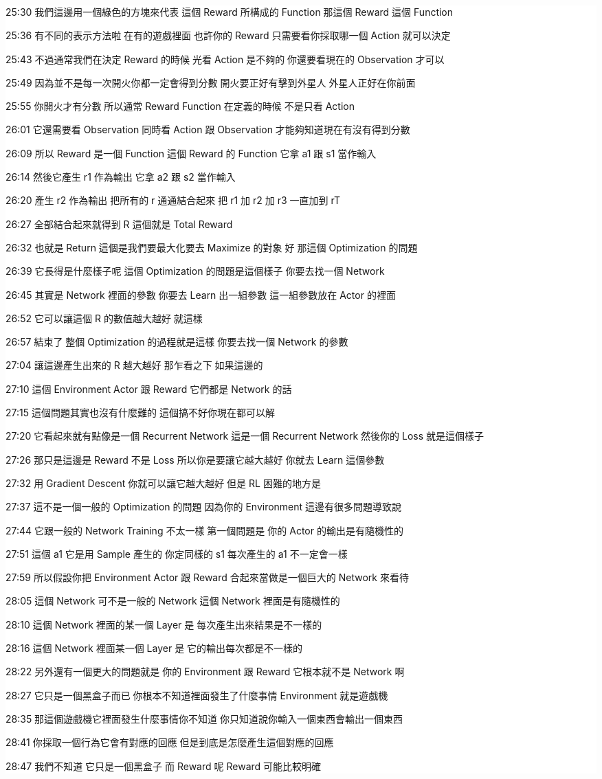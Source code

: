 25:30   我們這邊用一個綠色的方塊來代表 這個 Reward 所構成的 Function 那這個 Reward 這個 Function

25:36   有不同的表示方法啦 在有的遊戲裡面 也許你的 Reward 只需要看你採取哪一個 Action 就可以決定

25:43   不過通常我們在決定 Reward 的時候 光看 Action 是不夠的 你還要看現在的 Observation 才可以

25:49   因為並不是每一次開火你都一定會得到分數 開火要正好有擊到外星人 外星人正好在你前面

25:55   你開火才有分數 所以通常 Reward Function 在定義的時候 不是只看 Action

26:01   它還需要看 Observation 同時看 Action 跟 Observation 才能夠知道現在有沒有得到分數

26:09   所以 Reward 是一個 Function 這個 Reward 的 Function 它拿 a1 跟 s1 當作輸入

26:14   然後它產生 r1 作為輸出 它拿 a2 跟 s2 當作輸入

26:20   產生 r2 作為輸出 把所有的 r 通通結合起來 把 r1 加 r2 加 r3 一直加到 rT

26:27   全部結合起來就得到 R 這個就是 Total Reward

26:32   也就是 Return 這個是我們要最大化要去 Maximize 的對象 好 那這個 Optimization 的問題

26:39   它長得是什麼樣子呢 這個 Optimization 的問題是這個樣子 你要去找一個 Network

26:45   其實是 Network 裡面的參數 你要去 Learn 出一組參數 這一組參數放在 Actor 的裡面

26:52   它可以讓這個 R 的數值越大越好 就這樣

26:57   結束了 整個 Optimization 的過程就是這樣 你要去找一個 Network 的參數

27:04   讓這邊產生出來的 R 越大越好 那乍看之下 如果這邊的

27:10   這個 Environment Actor 跟 Reward 它們都是 Network 的話

27:15   這個問題其實也沒有什麼難的 這個搞不好你現在都可以解

27:20   它看起來就有點像是一個 Recurrent Network 這是一個 Recurrent Network 然後你的 Loss 就是這個樣子

27:26   那只是這邊是 Reward 不是 Loss 所以你是要讓它越大越好 你就去 Learn 這個參數

27:32   用 Gradient Descent 你就可以讓它越大越好 但是 RL 困難的地方是

27:37   這不是一個一般的 Optimization 的問題 因為你的 Environment 這邊有很多問題導致說

27:44   它跟一般的 Network Training 不太一樣 第一個問題是 你的 Actor 的輸出是有隨機性的

27:51   這個 a1 它是用 Sample 產生的 你定同樣的 s1 每次產生的 a1 不一定會一樣

27:59   所以假設你把 Environment Actor 跟 Reward 合起來當做是一個巨大的 Network 來看待

28:05   這個 Network 可不是一般的 Network 這個 Network 裡面是有隨機性的

28:10   這個 Network 裡面的某一個 Layer 是 每次產生出來結果是不一樣的

28:16   這個 Network 裡面某一個 Layer 是 它的輸出每次都是不一樣的

28:22   另外還有一個更大的問題就是 你的 Environment 跟 Reward 它根本就不是 Network 啊

28:27   它只是一個黑盒子而已 你根本不知道裡面發生了什麼事情 Environment 就是遊戲機

28:35   那這個遊戲機它裡面發生什麼事情你不知道 你只知道說你輸入一個東西會輸出一個東西

28:41   你採取一個行為它會有對應的回應 但是到底是怎麼產生這個對應的回應

28:47   我們不知道 它只是一個黑盒子 而 Reward 呢 Reward 可能比較明確
